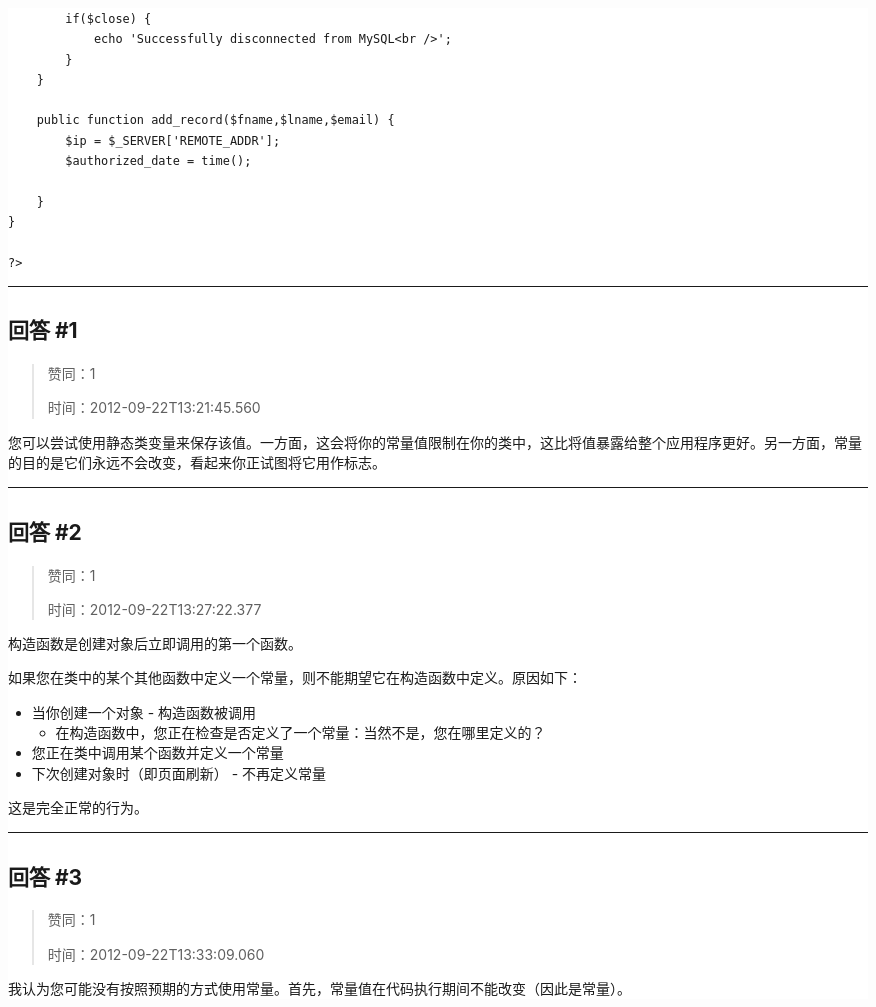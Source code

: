 ```
        if($close) {
            echo 'Successfully disconnected from MySQL<br />';
        }
    }

    public function add_record($fname,$lname,$email) {
        $ip = $_SERVER['REMOTE_ADDR'];
        $authorized_date = time();

    }
}

?> 
```

* * *

## 回答 #1

> 赞同：1
> 
> 时间：2012-09-22T13:21:45.560

您可以尝试使用静态类变量来保存该值。一方面，这会将你的常量值限制在你的类中，这比将值暴露给整个应用程序更好。另一方面，常量的目的是它们永远不会改变，看起来你正试图将它用作标志。

* * *

## 回答 #2

> 赞同：1
> 
> 时间：2012-09-22T13:27:22.377

构造函数是创建对象后立即调用的第一个函数。

如果您在类中的某个其他函数中定义一个常量，则不能期望它在构造函数中定义。原因如下：

*   当你创建一个对象 - 构造函数被调用
    *   在构造函数中，您正在检查是否定义了一个常量：当然不是，您在哪里定义的？
*   您正在类中调用某个函数并定义一个常量
*   下次创建对象时（即页面刷新） - 不再定义常量

这是完全正常的行为。

* * *

## 回答 #3

> 赞同：1
> 
> 时间：2012-09-22T13:33:09.060

我认为您可能没有按照预期的方式使用常量。首先，常量值在代码执行期间不能改变（因此是常量）。
